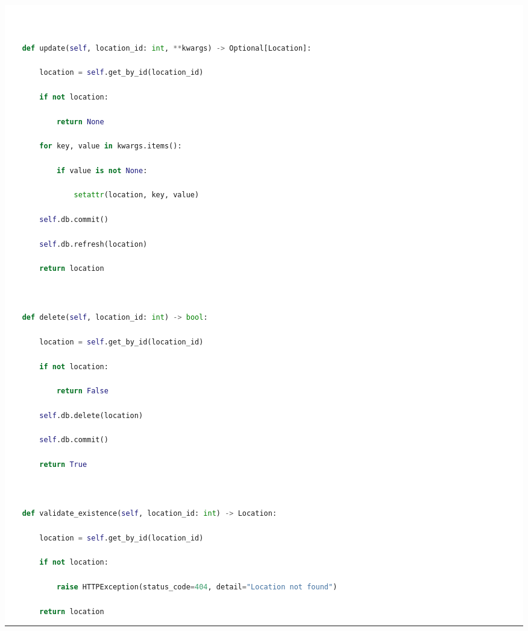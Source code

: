```python



    def update(self, location_id: int, **kwargs) -> Optional[Location]:

        location = self.get_by_id(location_id)

        if not location:

            return None

        for key, value in kwargs.items():

            if value is not None:

                setattr(location, key, value)

        self.db.commit()

        self.db.refresh(location)

        return location



    def delete(self, location_id: int) -> bool:

        location = self.get_by_id(location_id)

        if not location:

            return False

        self.db.delete(location)

        self.db.commit()

        return True



    def validate_existence(self, location_id: int) -> Location:

        location = self.get_by_id(location_id)

        if not location:

            raise HTTPException(status_code=404, detail="Location not found")

        return location

```

---